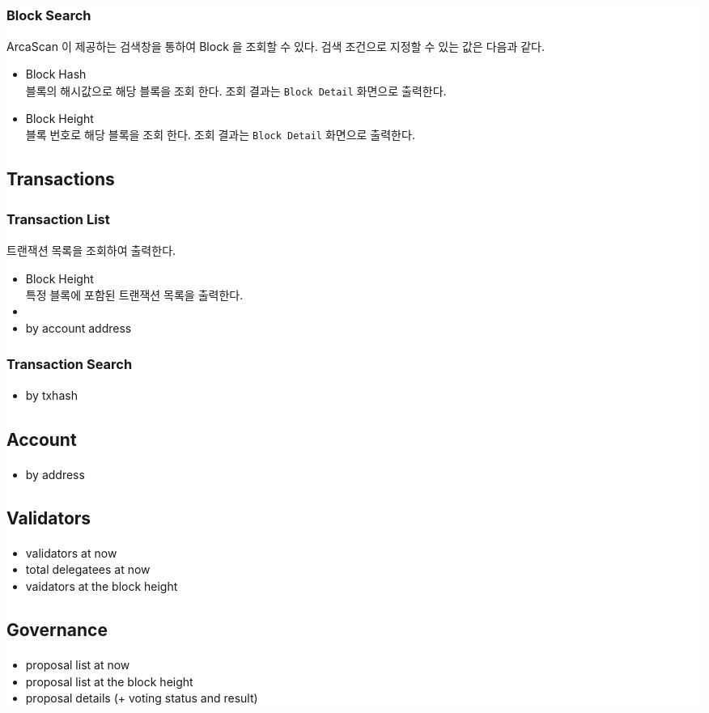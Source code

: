 ### Block Search

ArcaScan 이 제공하는 검색창을 통하여 Block 을 조회할 수 있다.
검색 조건으로 지정할 수 있는 값은 다음과 같다.

- Block Hash  
블록의 해시값으로 해당 블록을 조회 한다.
조회 결과는 `Block Detail` 화면으로 출력한다.

- Block Height  
블록 번호로 해당 블록을 조회 한다.
조회 결과는 `Block Detail` 화면으로 출력한다.

## Transactions

### Transaction List

트랜잭션 목록을 조회하여 출력한다.


- Block Height  
특정 블록에 포함된 트랜잭션 목록을 출력한다.
- 
- by account address

### Transaction Search

- by txhash

## Account
 - by address
 
## Validators

- validators at now
- total delegatees at now
- vaidators at the block height

## Governance

- proposal list at now
- proposal list at the block height
- proposal details (+ voting status and result)